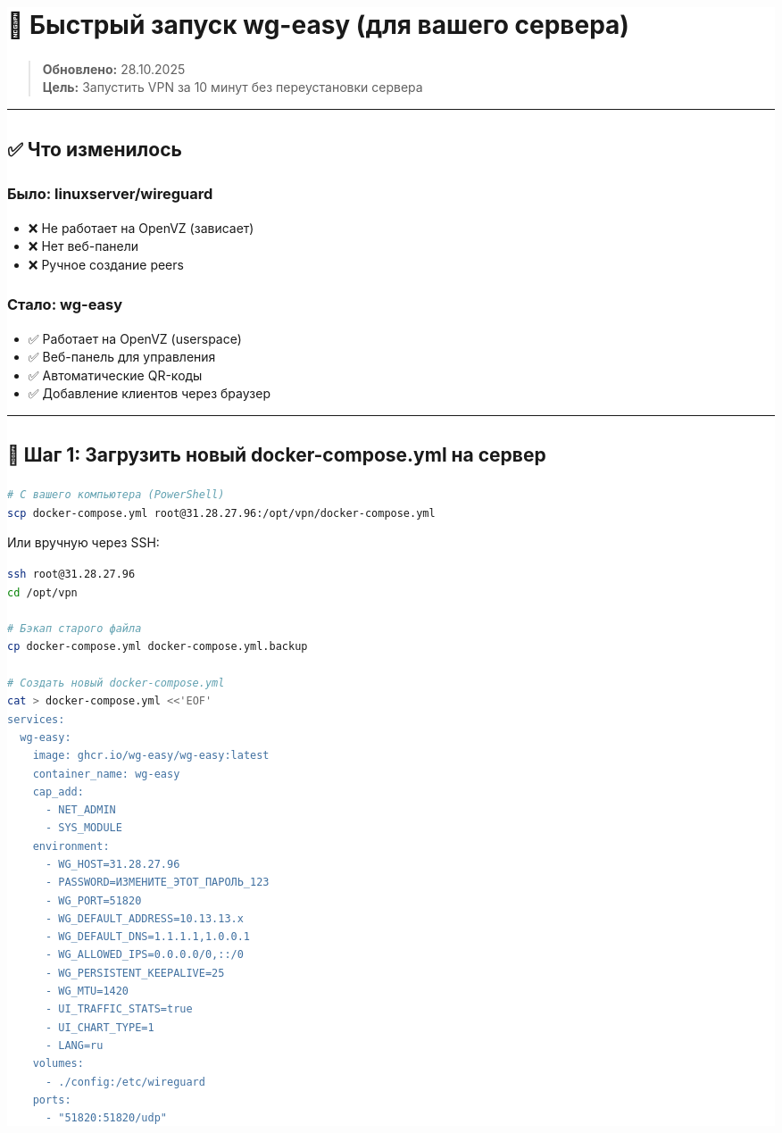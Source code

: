 # 🚀 Быстрый запуск wg-easy (для вашего сервера)

> **Обновлено:** 28.10.2025  
> **Цель:** Запустить VPN за 10 минут без переустановки сервера

---

## ✅ Что изменилось

### Было: linuxserver/wireguard
- ❌ Не работает на OpenVZ (зависает)
- ❌ Нет веб-панели
- ❌ Ручное создание peers

### Стало: wg-easy
- ✅ Работает на OpenVZ (userspace)
- ✅ Веб-панель для управления
- ✅ Автоматические QR-коды
- ✅ Добавление клиентов через браузер

---

## 🎯 Шаг 1: Загрузить новый docker-compose.yml на сервер

```bash
# С вашего компьютера (PowerShell)
scp docker-compose.yml root@31.28.27.96:/opt/vpn/docker-compose.yml
```

Или вручную через SSH:

```bash
ssh root@31.28.27.96
cd /opt/vpn

# Бэкап старого файла
cp docker-compose.yml docker-compose.yml.backup

# Создать новый docker-compose.yml
cat > docker-compose.yml <<'EOF'
services:
  wg-easy:
    image: ghcr.io/wg-easy/wg-easy:latest
    container_name: wg-easy
    cap_add:
      - NET_ADMIN
      - SYS_MODULE
    environment:
      - WG_HOST=31.28.27.96
      - PASSWORD=ИЗМЕНИТЕ_ЭТОТ_ПАРОЛЬ_123
      - WG_PORT=51820
      - WG_DEFAULT_ADDRESS=10.13.13.x
      - WG_DEFAULT_DNS=1.1.1.1,1.0.0.1
      - WG_ALLOWED_IPS=0.0.0.0/0,::/0
      - WG_PERSISTENT_KEEPALIVE=25
      - WG_MTU=1420
      - UI_TRAFFIC_STATS=true
      - UI_CHART_TYPE=1
      - LANG=ru
    volumes:
      - ./config:/etc/wireguard
    ports:
      - "51820:51820/udp"
```